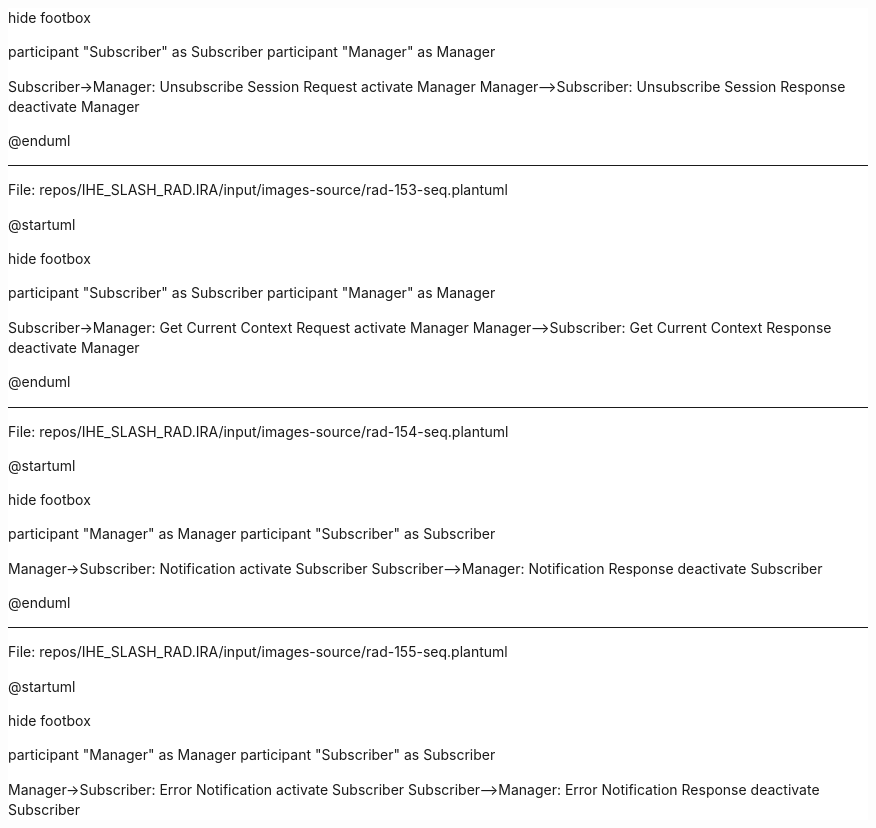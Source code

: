 hide footbox

participant "Subscriber" as Subscriber
participant "Manager" as Manager

Subscriber->Manager: Unsubscribe Session Request
activate Manager
Manager-->Subscriber: Unsubscribe Session Response
deactivate Manager

@enduml

---

File: repos/IHE_SLASH_RAD.IRA/input/images-source/rad-153-seq.plantuml

@startuml

hide footbox

participant "Subscriber" as Subscriber
participant "Manager" as Manager

Subscriber->Manager: Get Current Context Request
activate Manager
Manager-->Subscriber: Get Current Context Response
deactivate Manager

@enduml

---

File: repos/IHE_SLASH_RAD.IRA/input/images-source/rad-154-seq.plantuml

@startuml

hide footbox

participant "Manager" as Manager
participant "Subscriber" as Subscriber

Manager->Subscriber: Notification
activate Subscriber
Subscriber-->Manager: Notification Response
deactivate Subscriber

@enduml

---

File: repos/IHE_SLASH_RAD.IRA/input/images-source/rad-155-seq.plantuml

@startuml

hide footbox

participant "Manager" as Manager
participant "Subscriber" as Subscriber

Manager->Subscriber: Error Notification
activate Subscriber
Subscriber-->Manager: Error Notification Response
deactivate Subscriber
